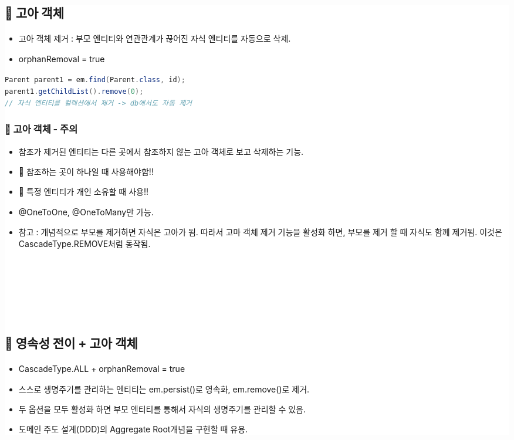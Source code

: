 ## 🌈 고아 객체

* 고아 객체 제거 : 부모 엔티티와 연관관계가 끊어진 자식 엔티티를 자동으로 삭제.

* orphanRemoval = true

```java
Parent parent1 = em.find(Parent.class, id); 
parent1.getChildList().remove(0);
// 자식 엔티티를 컬렉션에서 제거 -> db에서도 자동 제거
```


### 🐳 고아 객체 - 주의

* 참조가 제거된 엔티티는 다른 곳에서 참조하지 않는 고아 객체로 보고 삭제하는 기능.

* 🎯 참조하는 곳이 하나일 때 사용해야함!!

* 🎯 특정 엔티티가 개인 소유할 때 사용!!

* @OneToOne, @OneToMany만 가능.

* 참고 : 개념적으로 부모를 제거하면 자식은 고아가 됨. 따라서 고마 객체 제거 기능을 활성화 하면, 부모를 제거 할 때 자식도 함께 제거됨. 이것은 CascadeType.REMOVE처럼 동작됨.


<br>
<br>
<br>
<br>
<br>


## 🌈 영속성 전이 + 고아 객체

* CascadeType.ALL + orphanRemoval = true

* 스스로 생명주기를 관리하는 엔티티는 em.persist()로 영속화, em.remove()로 제거.

* 두 옵션을 모두 활성화 하면 부모 엔티티를 통해서 자식의 생명주기를 관리할 수 있음.

* 도메인 주도 설계(DDD)의 Aggregate Root개념을 구현할 때 유용.





